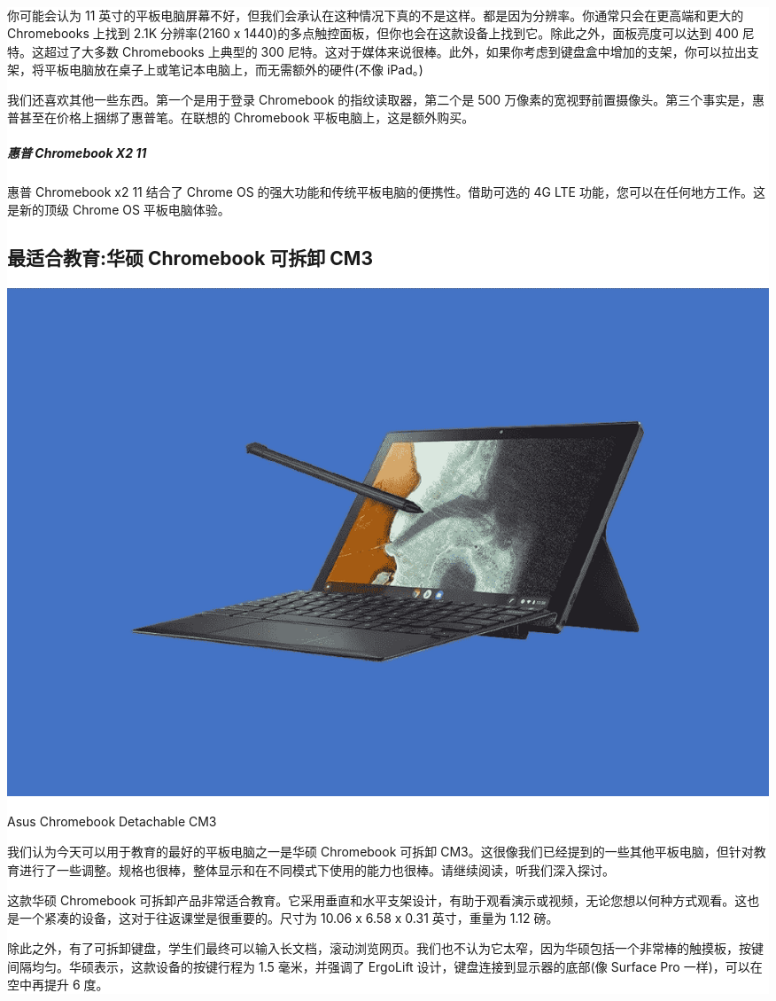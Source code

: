 你可能会认为 11 英寸的平板电脑屏幕不好，但我们会承认在这种情况下真的不是这样。都是因为分辨率。你通常只会在更高端和更大的 Chromebooks 上找到 2.1K 分辨率(2160 x 1440)的多点触控面板，但你也会在这款设备上找到它。除此之外，面板亮度可以达到 400 尼特。这超过了大多数 Chromebooks 上典型的 300 尼特。这对于媒体来说很棒。此外，如果你考虑到键盘盒中增加的支架，你可以拉出支架，将平板电脑放在桌子上或笔记本电脑上，而无需额外的硬件(不像 iPad。)

我们还喜欢其他一些东西。第一个是用于登录 Chromebook 的指纹读取器，第二个是 500 万像素的宽视野前置摄像头。第三个事实是，惠普甚至在价格上捆绑了惠普笔。在联想的 Chromebook 平板电脑上，这是额外购买。

##### 惠普 Chromebook X2 11

惠普 Chromebook x2 11 结合了 Chrome OS 的强大功能和传统平板电脑的便携性。借助可选的 4G LTE 功能，您可以在任何地方工作。这是新的顶级 Chrome OS 平板电脑体验。

## 最适合教育:华硕 Chromebook 可拆卸 CM3

 <picture>![The ASUS Chromebook Detachable CM3 is great for education with a durable design, amazing screen, and garaged stylus](img/35781fcaabd623757881eb9d5772cd70.png)</picture> 

Asus Chromebook Detachable CM3

我们认为今天可以用于教育的最好的平板电脑之一是华硕 Chromebook 可拆卸 CM3。这很像我们已经提到的一些其他平板电脑，但针对教育进行了一些调整。规格也很棒，整体显示和在不同模式下使用的能力也很棒。请继续阅读，听我们深入探讨。

这款华硕 Chromebook 可拆卸产品非常适合教育。它采用垂直和水平支架设计，有助于观看演示或视频，无论您想以何种方式观看。这也是一个紧凑的设备，这对于往返课堂是很重要的。尺寸为 10.06 x 6.58 x 0.31 英寸，重量为 1.12 磅。

除此之外，有了可拆卸键盘，学生们最终可以输入长文档，滚动浏览网页。我们也不认为它太窄，因为华硕包括一个非常棒的触摸板，按键间隔均匀。华硕表示，这款设备的按键行程为 1.5 毫米，并强调了 ErgoLift 设计，键盘连接到显示器的底部(像 Surface Pro 一样)，可以在空中再提升 6 度。
